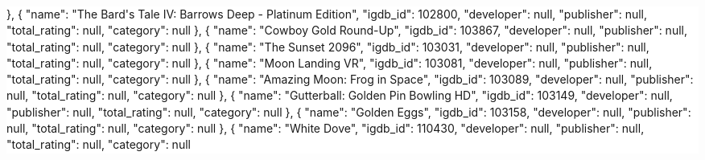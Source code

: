   },
  {
    "name": "The Bard's Tale IV: Barrows Deep - Platinum Edition",
    "igdb_id": 102800,
    "developer": null,
    "publisher": null,
    "total_rating": null,
    "category": null
  },
  {
    "name": "Cowboy Gold Round-Up",
    "igdb_id": 103867,
    "developer": null,
    "publisher": null,
    "total_rating": null,
    "category": null
  },
  {
    "name": "The Sunset 2096",
    "igdb_id": 103031,
    "developer": null,
    "publisher": null,
    "total_rating": null,
    "category": null
  },
  {
    "name": "Moon Landing VR",
    "igdb_id": 103081,
    "developer": null,
    "publisher": null,
    "total_rating": null,
    "category": null
  },
  {
    "name": "Amazing Moon: Frog in Space",
    "igdb_id": 103089,
    "developer": null,
    "publisher": null,
    "total_rating": null,
    "category": null
  },
  {
    "name": "Gutterball: Golden Pin Bowling HD",
    "igdb_id": 103149,
    "developer": null,
    "publisher": null,
    "total_rating": null,
    "category": null
  },
  {
    "name": "Golden Eggs",
    "igdb_id": 103158,
    "developer": null,
    "publisher": null,
    "total_rating": null,
    "category": null
  },
  {
    "name": "White Dove",
    "igdb_id": 110430,
    "developer": null,
    "publisher": null,
    "total_rating": null,
    "category": null